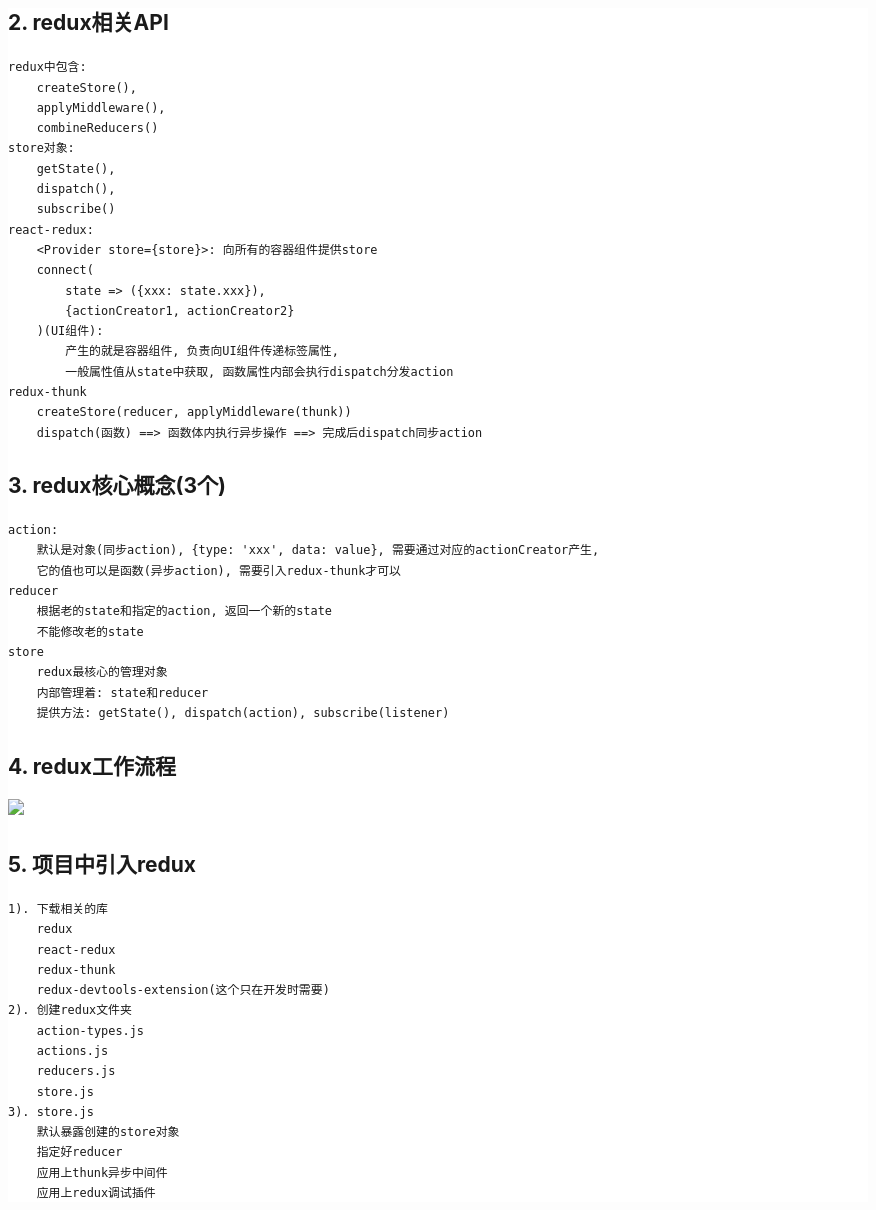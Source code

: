 ## 2. redux相关API
	redux中包含: 
        createStore(), 
        applyMiddleware(), 
        combineReducers()
	store对象: 
        getState(), 
        dispatch(), 
        subscribe()
	react-redux: 
		<Provider store={store}>: 向所有的容器组件提供store
		connect(
			state => ({xxx: state.xxx}),
			{actionCreator1, actionCreator2}
		)(UI组件): 
			产生的就是容器组件, 负责向UI组件传递标签属性, 
			一般属性值从state中获取, 函数属性内部会执行dispatch分发action
    redux-thunk
        createStore(reducer, applyMiddleware(thunk))
        dispatch(函数) ==> 函数体内执行异步操作 ==> 完成后dispatch同步action

## 3. redux核心概念(3个)
	action: 
		默认是对象(同步action), {type: 'xxx', data: value}, 需要通过对应的actionCreator产生, 
		它的值也可以是函数(异步action), 需要引入redux-thunk才可以
	reducer
		根据老的state和指定的action, 返回一个新的state
		不能修改老的state
	store
		redux最核心的管理对象
		内部管理着: state和reducer
		提供方法: getState(), dispatch(action), subscribe(listener)

## 4. redux工作流程
![](file:///C:/Users/Fei/Documents/My%20Knowledge/temp/ed830b94-aa5c-4058-aa8b-db17d9f00154/128/index_files/bf81947f9a3a71970c687a87ea1369b0.JPG)
		
## 5. 项目中引入redux
    1). 下载相关的库
        redux
		react-redux
		redux-thunk
		redux-devtools-extension(这个只在开发时需要)
    2). 创建redux文件夹
        action-types.js
		actions.js
		reducers.js
		store.js
    3). store.js
        默认暴露创建的store对象
        指定好reducer
        应用上thunk异步中间件
        应用上redux调试插件
